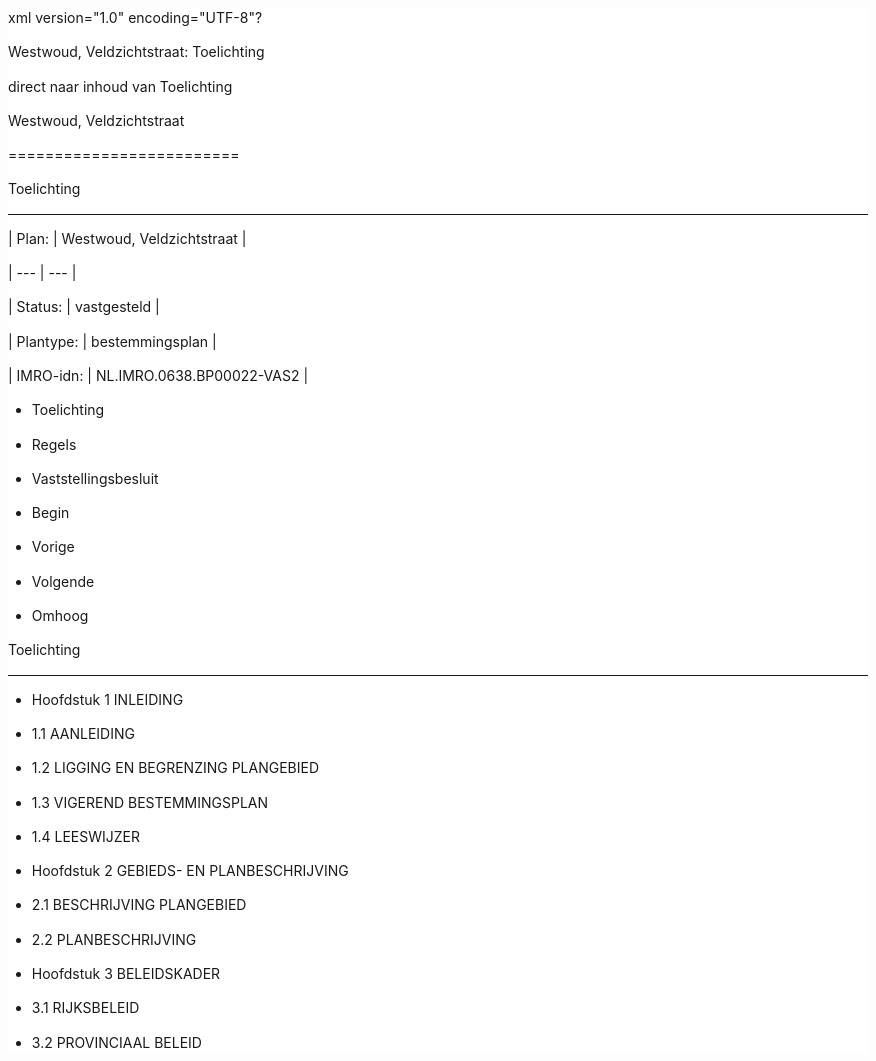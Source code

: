 xml version\="1\.0" encoding\="UTF\-8"?

Westwoud, Veldzichtstraat: Toelichting

direct naar inhoud van Toelichting

Westwoud, Veldzichtstraat

=========================

Toelichting

-----------

| Plan: | Westwoud, Veldzichtstraat |

| --- | --- |

| Status: | vastgesteld |

| Plantype: | bestemmingsplan |

| IMRO\-idn: | NL.IMRO.0638\.BP00022\-VAS2 |

* Toelichting

* Regels

* Vaststellingsbesluit

* Begin

* Vorige

* Volgende

* Omhoog

Toelichting

-----------

* Hoofdstuk 1 INLEIDING

+ 1\.1 AANLEIDING

+ 1\.2 LIGGING EN BEGRENZING PLANGEBIED

+ 1\.3 VIGEREND BESTEMMINGSPLAN

+ 1\.4 LEESWIJZER

* Hoofdstuk 2 GEBIEDS\- EN PLANBESCHRIJVING

+ 2\.1 BESCHRIJVING PLANGEBIED

+ 2\.2 PLANBESCHRIJVING

* Hoofdstuk 3 BELEIDSKADER

+ 3\.1 RIJKSBELEID

+ 3\.2 PROVINCIAAL BELEID
